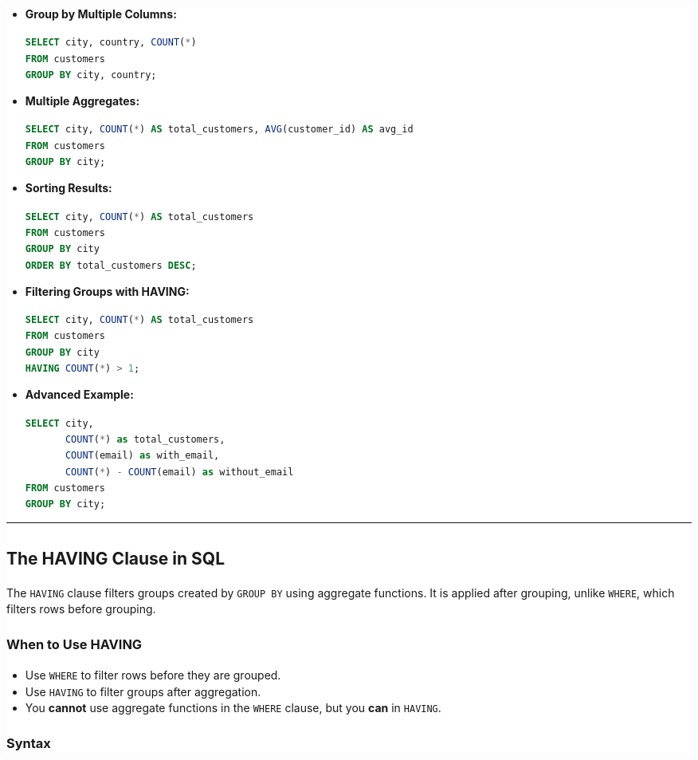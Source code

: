 - **Group by Multiple Columns:**
  ```sql
  SELECT city, country, COUNT(*) 
  FROM customers
  GROUP BY city, country;
  ```

- **Multiple Aggregates:**
  ```sql
  SELECT city, COUNT(*) AS total_customers, AVG(customer_id) AS avg_id
  FROM customers
  GROUP BY city;
  ```

- **Sorting Results:**
  ```sql
  SELECT city, COUNT(*) AS total_customers
  FROM customers
  GROUP BY city
  ORDER BY total_customers DESC;
  ```

- **Filtering Groups with HAVING:**
  ```sql
  SELECT city, COUNT(*) AS total_customers
  FROM customers
  GROUP BY city
  HAVING COUNT(*) > 1;
  ```

- **Advanced Example:**
  ```sql
  SELECT city,
         COUNT(*) as total_customers,
         COUNT(email) as with_email,
         COUNT(*) - COUNT(email) as without_email
  FROM customers
  GROUP BY city;
  ```

---

## The HAVING Clause in SQL

The `HAVING` clause filters groups created by `GROUP BY` using aggregate functions. It is applied after grouping, unlike `WHERE`, which filters rows before grouping.

### When to Use HAVING

- Use `WHERE` to filter rows before they are grouped.
- Use `HAVING` to filter groups after aggregation.
- You **cannot** use aggregate functions in the `WHERE` clause, but you **can** in `HAVING`.

### Syntax
